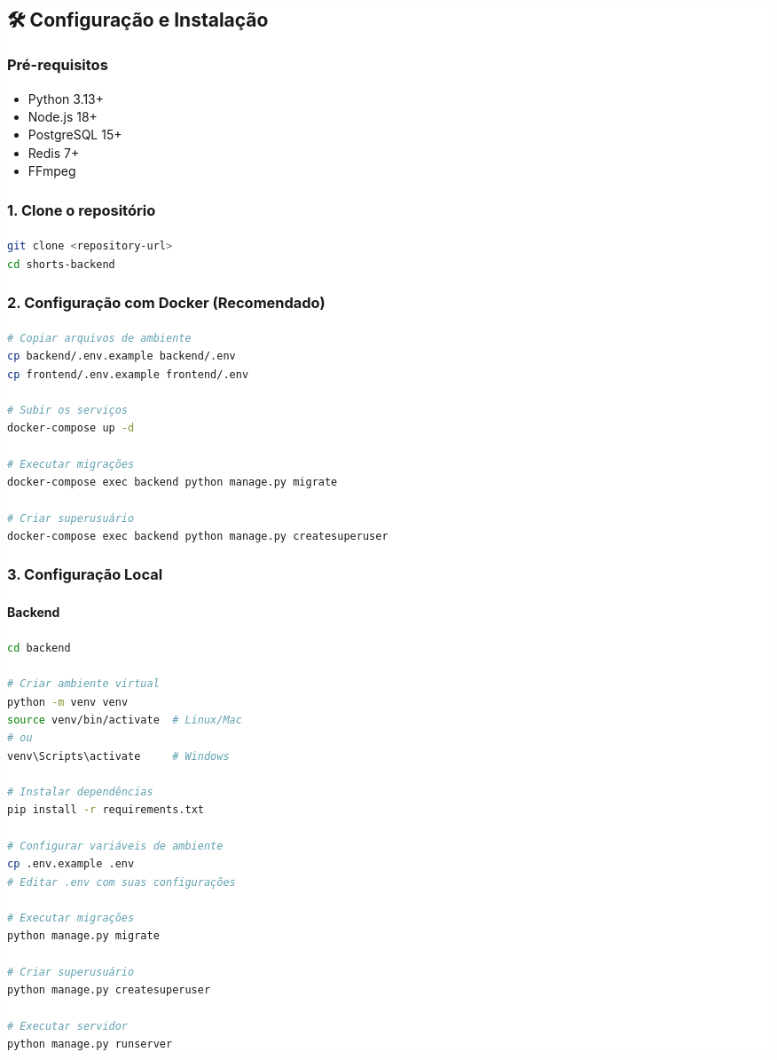## 🛠️ Configuração e Instalação

### Pré-requisitos
- Python 3.13+
- Node.js 18+
- PostgreSQL 15+
- Redis 7+
- FFmpeg

### 1. Clone o repositório
```bash
git clone <repository-url>
cd shorts-backend
```

### 2. Configuração com Docker (Recomendado)
```bash
# Copiar arquivos de ambiente
cp backend/.env.example backend/.env
cp frontend/.env.example frontend/.env

# Subir os serviços
docker-compose up -d

# Executar migrações
docker-compose exec backend python manage.py migrate

# Criar superusuário
docker-compose exec backend python manage.py createsuperuser
```

### 3. Configuração Local

#### Backend
```bash
cd backend

# Criar ambiente virtual
python -m venv venv
source venv/bin/activate  # Linux/Mac
# ou
venv\Scripts\activate     # Windows

# Instalar dependências
pip install -r requirements.txt

# Configurar variáveis de ambiente
cp .env.example .env
# Editar .env com suas configurações

# Executar migrações
python manage.py migrate

# Criar superusuário
python manage.py createsuperuser

# Executar servidor
python manage.py runserver
```
